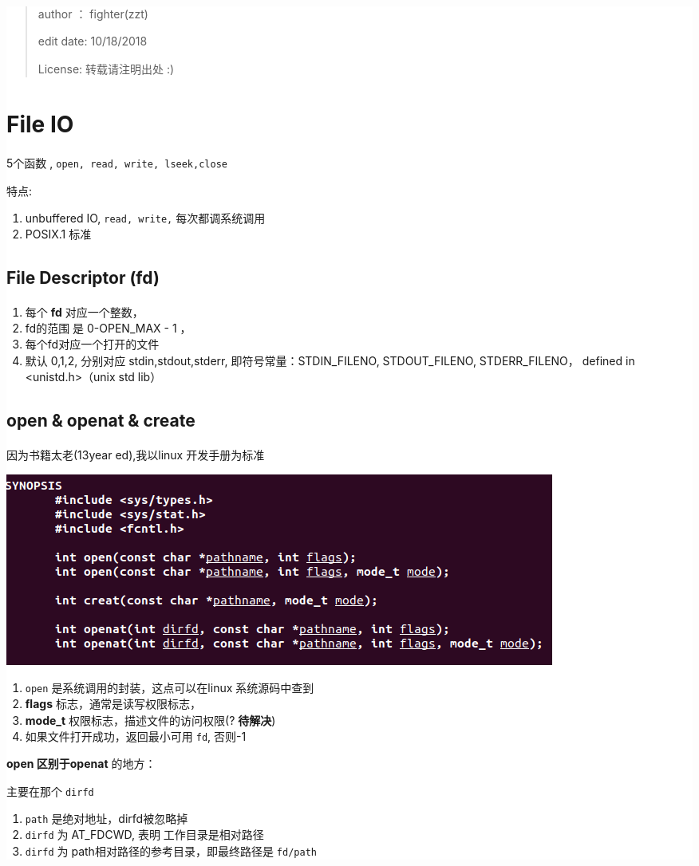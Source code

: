 > author ： fighter(zzt)
> 
> edit date: 10/18/2018
> 
> License: 转载请注明出处 :)


# File IO

5个函数 , ```open, read, write, lseek,close```

特点: 

1. unbuffered IO, ```read, write,``` 每次都调系统调用
2. POSIX.1 标准

## File Descriptor (fd)

1. 每个 **fd** 对应一个整数，
2. fd的范围 是 0-OPEN_MAX - 1 ，
3. 每个fd对应一个打开的文件
4. 默认 0,1,2, 分别对应 stdin,stdout,stderr, 即符号常量：STDIN_FILENO, STDOUT_FILENO, STDERR_FILENO， defined in <unistd.h>（unix std lib）

## open & openat & create

因为书籍太老(13year ed),我以linux 开发手册为标准


![](./ch3_1.png)

1. ```open``` 是系统调用的封装，这点可以在linux 系统源码中查到
2. **flags** 标志，通常是读写权限标志，
3. **mode_t** 权限标志，描述文件的访问权限(? **待解决**)
4. 如果文件打开成功，返回最小可用 ```fd```, 否则-1

**open 区别于openat** 的地方：

主要在那个 ```dirfd``` 

1. ```path``` 是绝对地址，dirfd被忽略掉
2. ```dirfd``` 为 AT_FDCWD, 表明 工作目录是相对路径
3. ```dirfd``` 为 path相对路径的参考目录，即最终路径是 ```fd/path```

